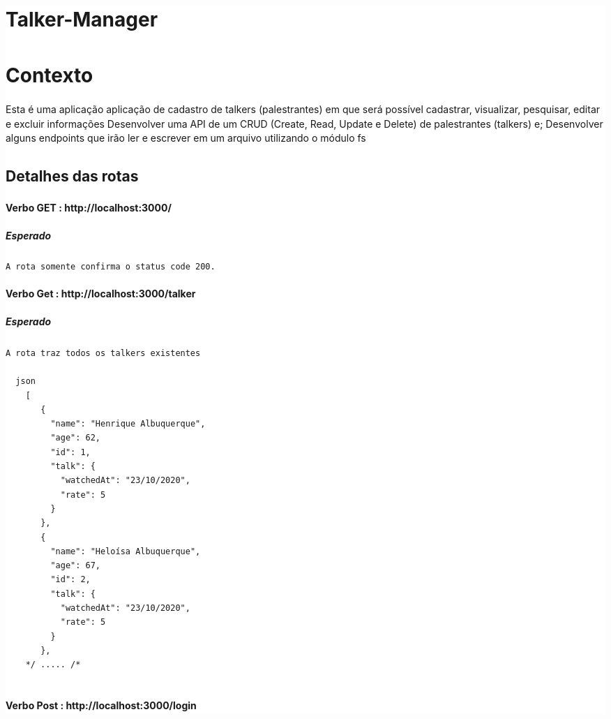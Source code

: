 # Talker-Manager

# Contexto
Esta é uma aplicação aplicação de cadastro de talkers (palestrantes) em que será possível cadastrar, visualizar, pesquisar, editar e excluir informações
Desenvolver uma API de um CRUD (Create, Read, Update e Delete) de palestrantes (talkers) e;
Desenvolver alguns endpoints que irão ler e escrever em um arquivo utilizando o módulo fs

## Detalhes das rotas

#### Verbo GET : http://localhost:3000/

##### Esperado
  ```
  A rota somente confirma o status code 200.
 ```
    
#### Verbo Get : http://localhost:3000/talker

##### Esperado
 ```
A rota traz todos os talkers existentes 

   json
     [
        {
          "name": "Henrique Albuquerque",
          "age": 62,
          "id": 1,
          "talk": {
            "watchedAt": "23/10/2020",
            "rate": 5
          }
        },
        {
          "name": "Heloísa Albuquerque",
          "age": 67,
          "id": 2,
          "talk": {
            "watchedAt": "23/10/2020",
            "rate": 5
          }
        },
     */ ..... /*
     
 ```
    
#### Verbo Post : http://localhost:3000/login
